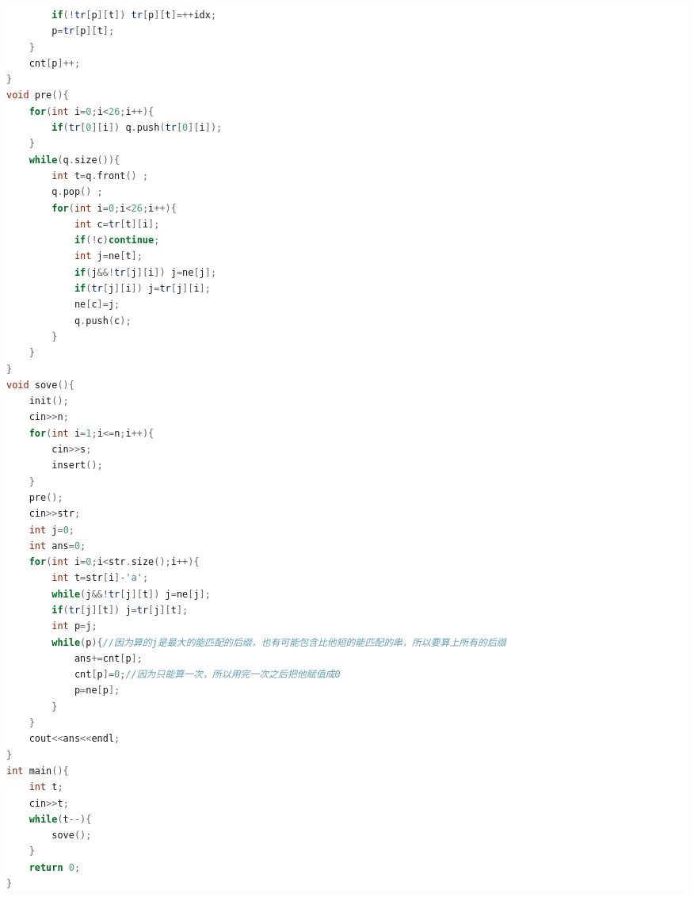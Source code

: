 ```cpp
		if(!tr[p][t]) tr[p][t]=++idx;
		p=tr[p][t];
	}
	cnt[p]++;
}
void pre(){
	for(int i=0;i<26;i++){
		if(tr[0][i]) q.push(tr[0][i]); 
	}
	while(q.size()){
		int t=q.front() ;
		q.pop() ;
		for(int i=0;i<26;i++){
			int c=tr[t][i];
			if(!c)continue;
			int j=ne[t];
			if(j&&!tr[j][i]) j=ne[j];
			if(tr[j][i]) j=tr[j][i];
			ne[c]=j;
			q.push(c); 
		}
	}
}
void sove(){
	init();
	cin>>n;
	for(int i=1;i<=n;i++){
		cin>>s;
		insert();
	}
	pre();
	cin>>str;
	int j=0;
	int ans=0;
	for(int i=0;i<str.size();i++){
		int t=str[i]-'a';
		while(j&&!tr[j][t]) j=ne[j];
		if(tr[j][t]) j=tr[j][t];
		int p=j;
		while(p){//因为算的j是最大的能匹配的后缀，也有可能包含比他短的能匹配的串，所以要算上所有的后缀
			ans+=cnt[p];
			cnt[p]=0;//因为只能算一次，所以用完一次之后把他赋值成0
			p=ne[p];
		}
	}
	cout<<ans<<endl;
}
int main(){
	int t;
	cin>>t;
	while(t--){
		sove();
	}
	return 0;
}

```
